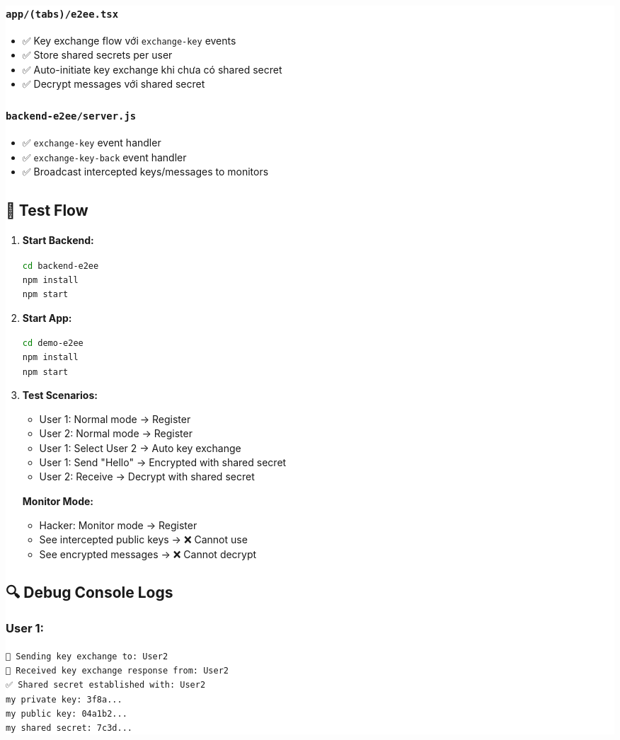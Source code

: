 ### `app/(tabs)/e2ee.tsx`

- ✅ Key exchange flow với `exchange-key` events
- ✅ Store shared secrets per user
- ✅ Auto-initiate key exchange khi chưa có shared secret
- ✅ Decrypt messages với shared secret

### `backend-e2ee/server.js`

- ✅ `exchange-key` event handler
- ✅ `exchange-key-back` event handler
- ✅ Broadcast intercepted keys/messages to monitors

## 🚀 Test Flow

1. **Start Backend:**

   ```bash
   cd backend-e2ee
   npm install
   npm start
   ```

2. **Start App:**

   ```bash
   cd demo-e2ee
   npm install
   npm start
   ```

3. **Test Scenarios:**

   - User 1: Normal mode → Register
   - User 2: Normal mode → Register
   - User 1: Select User 2 → Auto key exchange
   - User 1: Send "Hello" → Encrypted with shared secret
   - User 2: Receive → Decrypt with shared secret

   **Monitor Mode:**

   - Hacker: Monitor mode → Register
   - See intercepted public keys → ❌ Cannot use
   - See encrypted messages → ❌ Cannot decrypt

## 🔍 Debug Console Logs

### User 1:

```
🔑 Sending key exchange to: User2
🔑 Received key exchange response from: User2
✅ Shared secret established with: User2
my private key: 3f8a...
my public key: 04a1b2...
my shared secret: 7c3d...
```
